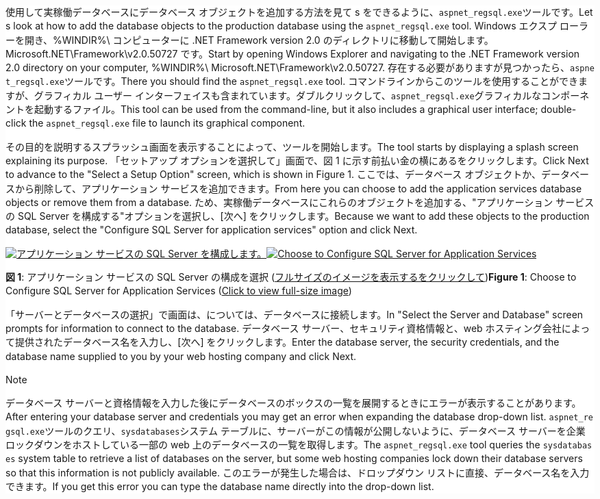 <span data-ttu-id="6585b-185">使用して実稼働データベースにデータベース オブジェクトを追加する方法を見て s をできるように、`aspnet_regsql.exe`ツールです。</span><span class="sxs-lookup"><span data-stu-id="6585b-185">Let s look at how to add the database objects to the production database using the `aspnet_regsql.exe` tool.</span></span> <span data-ttu-id="6585b-186">Windows エクスプ ローラーを開き、%WINDIR%\ コンピューターに .NET Framework version 2.0 のディレクトリに移動して開始します。Microsoft.NET\Framework\v2.0.50727 です。</span><span class="sxs-lookup"><span data-stu-id="6585b-186">Start by opening Windows Explorer and navigating to the .NET Framework version 2.0 directory on your computer, %WINDIR%\ Microsoft.NET\Framework\v2.0.50727.</span></span> <span data-ttu-id="6585b-187">存在する必要がありますが見つかったら、`aspnet_regsql.exe`ツールです。</span><span class="sxs-lookup"><span data-stu-id="6585b-187">There you should find the `aspnet_regsql.exe` tool.</span></span> <span data-ttu-id="6585b-188">コマンドラインからこのツールを使用することができますが、グラフィカル ユーザー インターフェイスも含まれています。ダブルクリックして、`aspnet_regsql.exe`グラフィカルなコンポーネントを起動するファイル。</span><span class="sxs-lookup"><span data-stu-id="6585b-188">This tool can be used from the command-line, but it also includes a graphical user interface; double-click the `aspnet_regsql.exe` file to launch its graphical component.</span></span>

<span data-ttu-id="6585b-189">その目的を説明するスプラッシュ画面を表示することによって、ツールを開始します。</span><span class="sxs-lookup"><span data-stu-id="6585b-189">The tool starts by displaying a splash screen explaining its purpose.</span></span> <span data-ttu-id="6585b-190">「セットアップ オプションを選択して」画面で、図 1 に示す前払い金の横にあるをクリックします。</span><span class="sxs-lookup"><span data-stu-id="6585b-190">Click Next to advance to the "Select a Setup Option" screen, which is shown in Figure 1.</span></span> <span data-ttu-id="6585b-191">ここでは、データベース オブジェクトか、データベースから削除して、アプリケーション サービスを追加できます。</span><span class="sxs-lookup"><span data-stu-id="6585b-191">From here you can choose to add the application services database objects or remove them from a database.</span></span> <span data-ttu-id="6585b-192">ため、実稼働データベースにこれらのオブジェクトを追加する、"アプリケーション サービスの SQL Server を構成する"オプションを選択し、[次へ] をクリックします。</span><span class="sxs-lookup"><span data-stu-id="6585b-192">Because we want to add these objects to the production database, select the "Configure SQL Server for application services" option and click Next.</span></span>


<span data-ttu-id="6585b-193">[![アプリケーション サービスの SQL Server を構成します。](configuring-a-website-that-uses-application-services-vb/_static/image2.jpg)](configuring-a-website-that-uses-application-services-vb/_static/image1.jpg)</span><span class="sxs-lookup"><span data-stu-id="6585b-193">[![Choose to Configure SQL Server for Application Services](configuring-a-website-that-uses-application-services-vb/_static/image2.jpg)](configuring-a-website-that-uses-application-services-vb/_static/image1.jpg)</span></span>

<span data-ttu-id="6585b-194">**図 1**: アプリケーション サービスの SQL Server の構成を選択 ([フルサイズのイメージを表示するをクリックして](configuring-a-website-that-uses-application-services-vb/_static/image3.jpg))</span><span class="sxs-lookup"><span data-stu-id="6585b-194">**Figure 1**: Choose to Configure SQL Server for Application Services ([Click to view full-size image](configuring-a-website-that-uses-application-services-vb/_static/image3.jpg))</span></span>


<span data-ttu-id="6585b-195">「サーバーとデータベースの選択」で画面は、については、データベースに接続します。</span><span class="sxs-lookup"><span data-stu-id="6585b-195">In "Select the Server and Database" screen prompts for information to connect to the database.</span></span> <span data-ttu-id="6585b-196">データベース サーバー、セキュリティ資格情報と、web ホスティング会社によって提供されたデータベース名を入力し、[次へ] をクリックします。</span><span class="sxs-lookup"><span data-stu-id="6585b-196">Enter the database server, the security credentials, and the database name supplied to you by your web hosting company and click Next.</span></span>

> [!NOTE]
> <span data-ttu-id="6585b-197">データベース サーバーと資格情報を入力した後にデータベースのボックスの一覧を展開するときにエラーが表示することがあります。</span><span class="sxs-lookup"><span data-stu-id="6585b-197">After entering your database server and credentials you may get an error when expanding the database drop-down list.</span></span> <span data-ttu-id="6585b-198">`aspnet_regsql.exe`ツールのクエリ、`sysdatabases`システム テーブルに、サーバーがこの情報が公開しないように、データベース サーバーを企業ロックダウンをホストしている一部の web 上のデータベースの一覧を取得します。</span><span class="sxs-lookup"><span data-stu-id="6585b-198">The `aspnet_regsql.exe` tool queries the `sysdatabases` system table to retrieve a list of databases on the server, but some web hosting companies lock down their database servers so that this information is not publicly available.</span></span> <span data-ttu-id="6585b-199">このエラーが発生した場合は、ドロップダウン リストに直接、データベース名を入力できます。</span><span class="sxs-lookup"><span data-stu-id="6585b-199">If you get this error you can type the database name directly into the drop-down list.</span></span>
